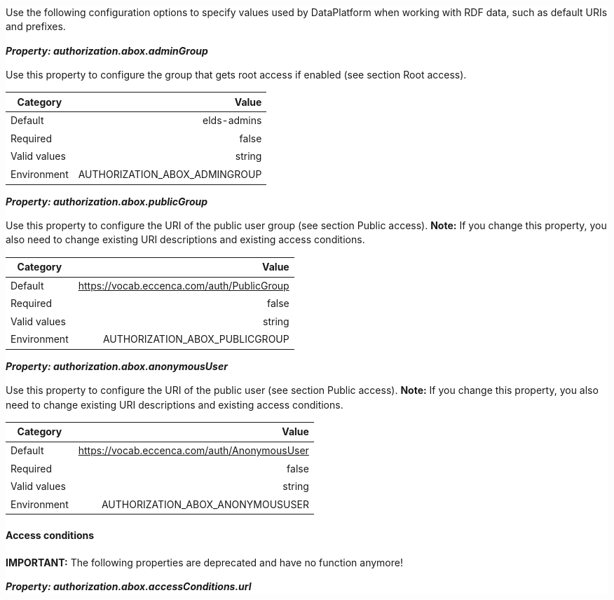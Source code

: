 Use the following configuration options to specify values used by DataPlatform when working with RDF data, such as default URIs and prefixes.

***Property: authorization.abox.adminGroup***

Use this property to configure the group that gets root access if enabled (see section Root access).

| Category | Value |
|--- | ---: |
| Default | elds-admins |
| Required | false |
| Valid values | string |
| Environment | AUTHORIZATION_ABOX_ADMINGROUP |

***Property: authorization.abox.publicGroup***

Use this property to configure the URI of the public user group (see section Public access).
**Note:** If you change this property, you also need to change existing URI descriptions and existing access conditions.


| Category | Value |
|--- | ---: |
| Default | https://vocab.eccenca.com/auth/PublicGroup |
| Required | false |
| Valid values | string |
| Environment | AUTHORIZATION_ABOX_PUBLICGROUP |

***Property: authorization.abox.anonymousUser***

Use this property to configure the URI of the public user (see section Public access).
**Note:** If you change this property, you also need to change existing URI descriptions and existing access conditions.


| Category | Value |
|--- | ---: |
| Default | https://vocab.eccenca.com/auth/AnonymousUser |
| Required | false |
| Valid values | string |
| Environment | AUTHORIZATION_ABOX_ANONYMOUSUSER |

#### Access conditions

**IMPORTANT:** The following properties are deprecated and have no function anymore!


***Property: authorization.abox.accessConditions.url***

